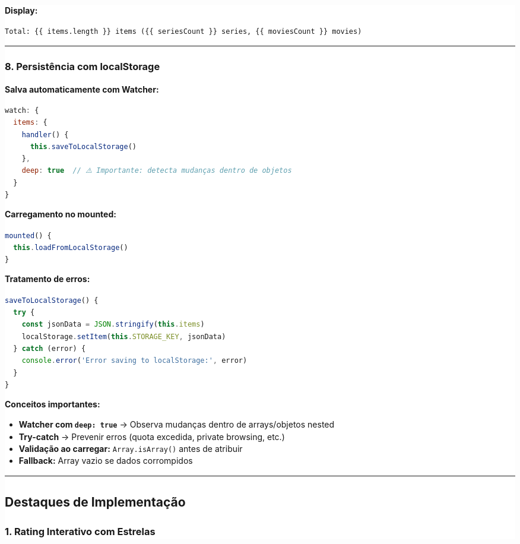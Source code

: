 **Display:**

```vue
Total: {{ items.length }} items ({{ seriesCount }} series, {{ moviesCount }} movies)
```

---

### 8. Persistência com localStorage

**Salva automaticamente com Watcher:**

```javascript
watch: {
  items: {
    handler() {
      this.saveToLocalStorage()
    },
    deep: true  // ⚠️ Importante: detecta mudanças dentro de objetos
  }
}
```

**Carregamento no mounted:**

```javascript
mounted() {
  this.loadFromLocalStorage()
}
```

**Tratamento de erros:**

```javascript
saveToLocalStorage() {
  try {
    const jsonData = JSON.stringify(this.items)
    localStorage.setItem(this.STORAGE_KEY, jsonData)
  } catch (error) {
    console.error('Error saving to localStorage:', error)
  }
}
```

**Conceitos importantes:**

- **Watcher com `deep: true`** → Observa mudanças dentro de arrays/objetos nested
- **Try-catch** → Prevenir erros (quota excedida, private browsing, etc.)
- **Validação ao carregar:** `Array.isArray()` antes de atribuir
- **Fallback:** Array vazio se dados corrompidos

---

## Destaques de Implementação

### 1. Rating Interativo com Estrelas
